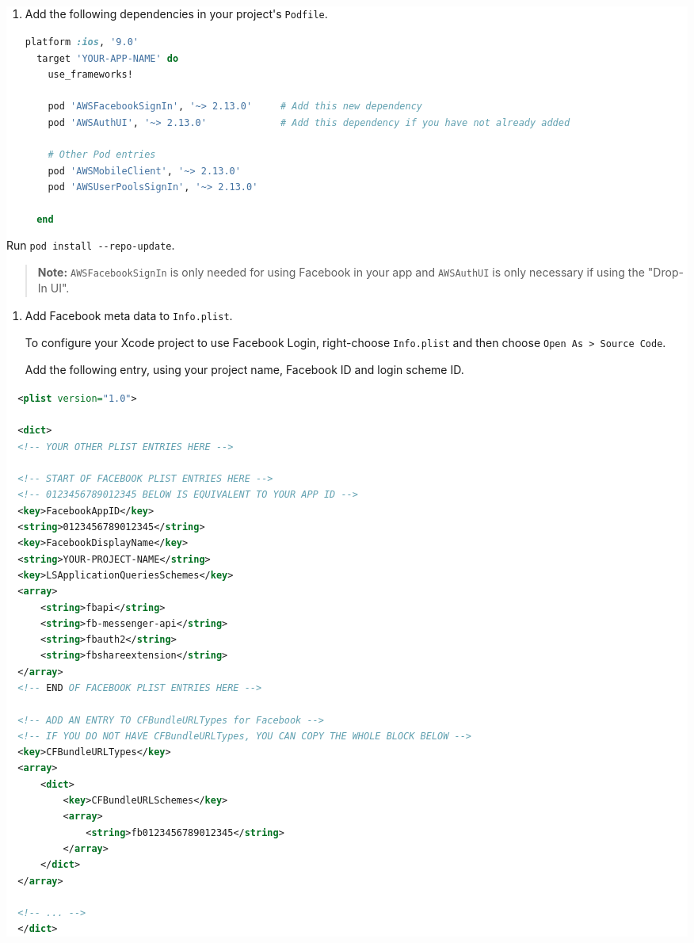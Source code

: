1. Add the following dependencies in your project's `Podfile`.

	```ruby
	platform :ios, '9.0'
	  target 'YOUR-APP-NAME' do
	    use_frameworks!

	    pod 'AWSFacebookSignIn', '~> 2.13.0'     # Add this new dependency
	    pod 'AWSAuthUI', '~> 2.13.0'             # Add this dependency if you have not already added
	    
	    # Other Pod entries
	    pod 'AWSMobileClient', '~> 2.13.0'
	    pod 'AWSUserPoolsSignIn', '~> 2.13.0'
	    
	  end
	```

Run `pod install --repo-update`.

> **Note:** `AWSFacebookSignIn` is only needed for using Facebook in your app and  `AWSAuthUI` is only necessary if using the "Drop-In UI".

1. Add Facebook meta data to `Info.plist`.

	To configure your Xcode project to use Facebook Login, right-choose `Info.plist` and then choose `Open As > Source Code`.

	Add the following entry, using your project name, Facebook ID and login scheme ID.

```xml
  <plist version="1.0">

  <dict>
  <!-- YOUR OTHER PLIST ENTRIES HERE -->

  <!-- START OF FACEBOOK PLIST ENTRIES HERE -->
  <!-- 0123456789012345 BELOW IS EQUIVALENT TO YOUR APP ID -->
  <key>FacebookAppID</key>
  <string>0123456789012345</string>
  <key>FacebookDisplayName</key>
  <string>YOUR-PROJECT-NAME</string>
  <key>LSApplicationQueriesSchemes</key>
  <array>
      <string>fbapi</string>
      <string>fb-messenger-api</string>
      <string>fbauth2</string>
      <string>fbshareextension</string>
  </array>
  <!-- END OF FACEBOOK PLIST ENTRIES HERE -->

  <!-- ADD AN ENTRY TO CFBundleURLTypes for Facebook -->
  <!-- IF YOU DO NOT HAVE CFBundleURLTypes, YOU CAN COPY THE WHOLE BLOCK BELOW -->
  <key>CFBundleURLTypes</key>
  <array>
      <dict>
          <key>CFBundleURLSchemes</key>
          <array>
              <string>fb0123456789012345</string>
          </array>
      </dict>
  </array>

  <!-- ... -->
  </dict>
```
